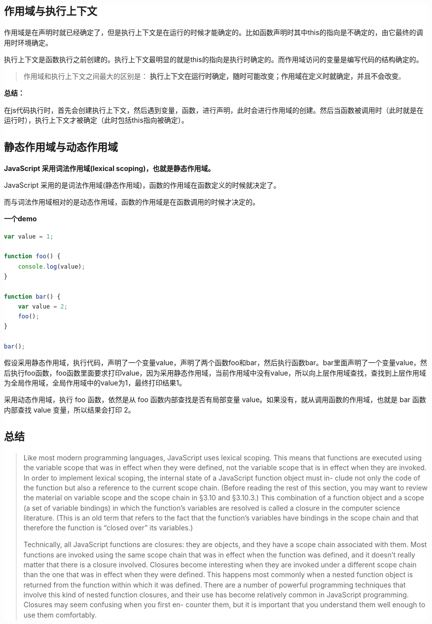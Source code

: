 

## 作用域与执行上下文

作用域是在声明时就已经确定了，但是执行上下文是在运行的时候才能确定的。比如函数声明时其中this的指向是不确定的，由它最终的调用时环境确定。

执行上下文是函数执行之前创建的。执行上下文最明显的就是this的指向是执行时确定的。而作用域访问的变量是编写代码的结构确定的。

> 作用域和执行上下文之间最大的区别是： **执行上下文在运行时确定，随时可能改变；作用域在定义时就确定，并且不会改变**。

**总结：**

在js代码执行时，首先会创建执行上下文，然后遇到变量，函数，进行声明，此时会进行作用域的创建。然后当函数被调用时（此时就是在运行时），执行上下文才被确定（此时包括this指向被确定）。



## 静态作用域与动态作用域

**JavaScript 采用词法作用域(lexical scoping)，也就是静态作用域。**

JavaScript 采用的是词法作用域(静态作用域)，函数的作用域在函数定义的时候就决定了。

而与词法作用域相对的是动态作用域，函数的作用域是在函数调用的时候才决定的。

**一个demo**

```js
var value = 1;

function foo() {
    console.log(value);
}

function bar() {
    var value = 2;
    foo();
}

bar();
```

假设采用静态作用域，执行代码，声明了一个变量value，声明了两个函数foo和bar，然后执行函数bar。bar里面声明了一个变量value，然后执行foo函数，foo函数里面要求打印value，因为采用静态作用域，当前作用域中没有value，所以向上层作用域查找，查找到上层作用域为全局作用域，全局作用域中的value为1，最终打印结果1。

采用动态作用域，执行 foo 函数，依然是从 foo 函数内部查找是否有局部变量 value。如果没有，就从调用函数的作用域，也就是 bar 函数内部查找 value 变量，所以结果会打印 2。



## 总结

> Like most modern programming languages, JavaScript uses lexical scoping. This means that functions are executed using the variable scope that was in effect when they were defined, not the variable scope that is in effect when they are invoked. In order to implement lexical scoping, the internal state of a JavaScript function object must in- clude not only the code of the function but also a reference to the current scope chain. (Before reading the rest of this section, you may want to review the material on variable scope and the scope chain in §3.10 and §3.10.3.) This combination of a function object and a scope (a set of variable bindings) in which the function’s variables are resolved is called a closure in the computer science literature. (This is an old term that refers to the fact that the function’s variables have bindings in the scope chain and that therefore the function is “closed over” its variables.)
>
> Technically, all JavaScript functions are closures: they are objects, and they have a scope chain associated with them. Most functions are invoked using the same scope chain that was in effect when the function was defined, and it doesn’t really matter that there is a closure involved. Closures become interesting when they are invoked under a different scope chain than the one that was in effect when they were defined. This happens most commonly when a nested function object is returned from the function within which it was defined. There are a number of powerful programming techniques that involve this kind of nested function closures, and their use has become relatively common in JavaScript programming. Closures may seem confusing when you first en- counter them, but it is important that you understand them well enough to use them comfortably.